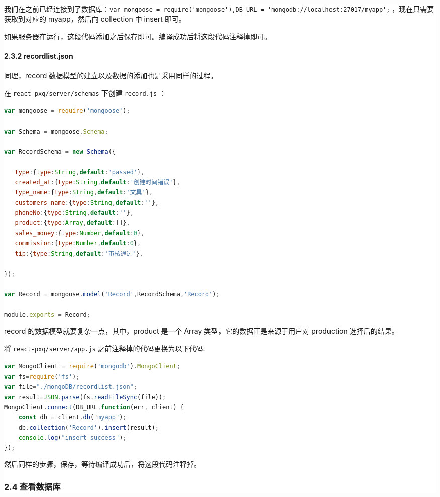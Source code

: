 我们在之前已经连接到了数据库：`var mongoose = require('mongoose'),DB_URL = 'mongodb://localhost:27017/myapp';` ，现在只需要获取到对应的 myapp，然后向 collection 中 insert 即可。

如果服务器在运行，这段代码添加之后保存即可。编译成功后将这段代码注释掉即可。

#### 2.3.2 recordlist.json

同理，record 数据模型的建立以及数据的添加也是采用同样的过程。

在 `react-pxq/server/schemas` 下创建 `record.js` ：

```js
var mongoose = require('mongoose');

var Schema = mongoose.Schema;

var RecordSchema = new Schema({

   type:{type:String,default:'passed'},
   created_at:{type:String,default:'创建时间错误'},
   type_name:{type:String,default:'文具'},
   customers_name:{type:String,default:''},
   phoneNo:{type:String,default:''},
   product:{type:Array,default:[]},
   sales_money:{type:Number,default:0},
   commission:{type:Number,default:0},
   tip:{type:String,default:'审核通过'},

});

var Record = mongoose.model('Record',RecordSchema,'Record');

module.exports = Record;

```

record 的数据模型就要复杂一点，其中，product 是一个 Array 类型，它的数据正是来源于用户对 production 选择后的结果。

将 `react-pxq/server/app.js` 之前注释掉的代码更换为以下代码:

```js
var MongoClient = require('mongodb').MongoClient;
var fs=require('fs');
var file="./mongoDB/recordlist.json";
var result=JSON.parse(fs.readFileSync(file));
MongoClient.connect(DB_URL,function(err, client) {
    const db = client.db("myapp");
    db.collection('Record').insert(result);
    console.log("insert success");
});
```

然后同样的步骤，保存，等待编译成功后，将这段代码注释掉。

### 2.4 查看数据库
